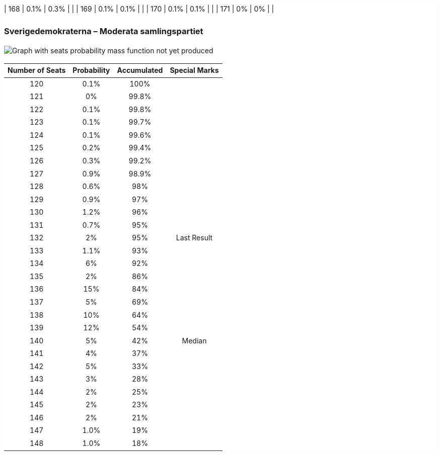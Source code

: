 | 168 | 0.1% | 0.3% |  |
| 169 | 0.1% | 0.1% |  |
| 170 | 0.1% | 0.1% |  |
| 171 | 0% | 0% |  |

### Sverigedemokraterna – Moderata samlingspartiet

![Graph with seats probability mass function not yet produced](2019-01-30-Sentio-coalitions-seats-pmf-sd–m.png "Seats Probability Mass Function")

| Number of Seats | Probability | Accumulated | Special Marks |
|:---------------:|:-----------:|:-----------:|:-------------:|
| 120 | 0.1% | 100% |  |
| 121 | 0% | 99.8% |  |
| 122 | 0.1% | 99.8% |  |
| 123 | 0.1% | 99.7% |  |
| 124 | 0.1% | 99.6% |  |
| 125 | 0.2% | 99.4% |  |
| 126 | 0.3% | 99.2% |  |
| 127 | 0.9% | 98.9% |  |
| 128 | 0.6% | 98% |  |
| 129 | 0.9% | 97% |  |
| 130 | 1.2% | 96% |  |
| 131 | 0.7% | 95% |  |
| 132 | 2% | 95% | Last Result |
| 133 | 1.1% | 93% |  |
| 134 | 6% | 92% |  |
| 135 | 2% | 86% |  |
| 136 | 15% | 84% |  |
| 137 | 5% | 69% |  |
| 138 | 10% | 64% |  |
| 139 | 12% | 54% |  |
| 140 | 5% | 42% | Median |
| 141 | 4% | 37% |  |
| 142 | 5% | 33% |  |
| 143 | 3% | 28% |  |
| 144 | 2% | 25% |  |
| 145 | 2% | 23% |  |
| 146 | 2% | 21% |  |
| 147 | 1.0% | 19% |  |
| 148 | 1.0% | 18% |  |